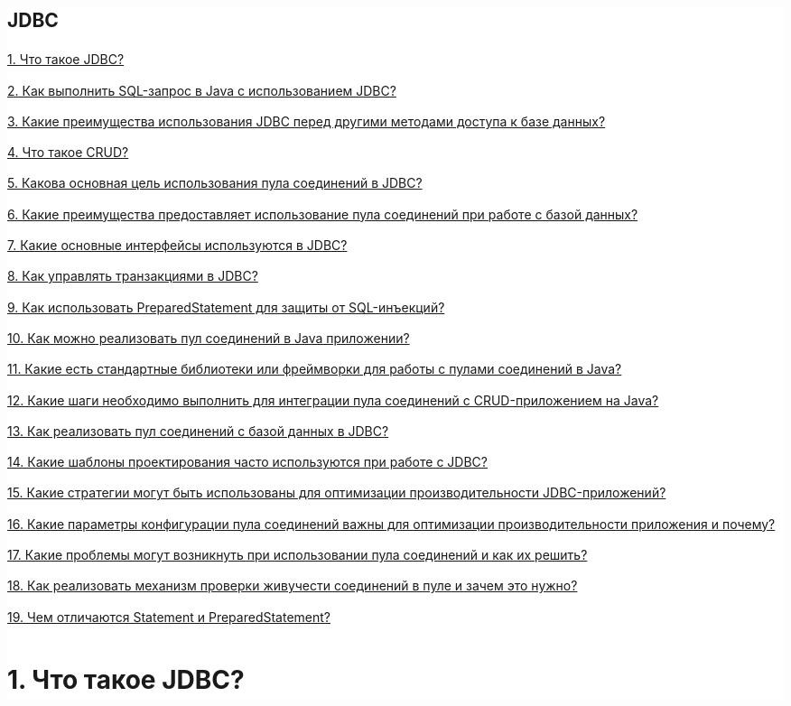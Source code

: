 ## JDBC

[1. Что такое JDBC?](#1-что-такое-jdbc)

[2. Как выполнить SQL-запрос в Java с использованием JDBC?](#2-как-выполнить-sql-запрос-в-java-с-использованием-jdbc)

[3. Какие преимущества использования JDBC перед другими методами доступа к базе данных?](#3-какие-преимущества-использования-jdbc-перед-другими-методами-доступа-к-базе-данных)

[4. Что такое CRUD?](#4-что-такое-crud)

[5. Какова основная цель использования пула соединений в JDBC?](#5-какова-основная-цель-использования-пула-соединений-в-jdbc)

[6. Какие преимущества предоставляет использование пула соединений при работе с базой данных?](#6-какие-преимущества-предоставляет-использование-пула-соединений-при-работе-с-базой-данных)

[7. Какие основные интерфейсы используются в JDBC?](#7-какие-основные-интерфейсы-используются-в-jdbc)

[8. Как управлять транзакциями в JDBC?](#8-как-управлять-транзакциями-в-jdbc)

[9. Как использовать PreparedStatement для защиты от SQL-инъекций?](#9-как-использовать-preparedstatement-для-защиты-от-sql-инъекций)

[10. Как можно реализовать пул соединений в Java приложении?](#10-как-можно-реализовать-пул-соединений-в-java-приложении)

[11. Какие есть стандартные библиотеки или фреймворки для работы с пулами соединений в Java?](#11-какие-есть-стандартные-библиотеки-или-фреймворки-для-работы-с-пулами-соединений-в-java)

[12. Какие шаги необходимо выполнить для интеграции пула соединений с CRUD-приложением на Java?](#12-какие-шаги-необходимо-выполнить-для-интеграции-пула-соединений-с-crud-приложением-на-java)

[13. Как реализовать пул соединений с базой данных в JDBC?](#13-как-реализовать-пул-соединений-с-базой-данных-в-jdbc)

[14. Какие шаблоны проектирования часто используются при работе с JDBC?](#14-какие-шаблоны-проектирования-часто-используются-при-работе-с-jdbc)

[15. Какие стратегии могут быть использованы для оптимизации производительности JDBC-приложений?](#15-какие-стратегии-могут-быть-использованы-для-оптимизации-производительности-jdbc-приложений)

[16. Какие параметры конфигурации пула соединений важны для оптимизации производительности приложения и почему?](#16-какие-параметры-конфигурации-пула-соединений-важны-для-оптимизации-производительности-приложения-и-почему)

[17. Какие проблемы могут возникнуть при использовании пула соединений и как их решить?](#17-какие-проблемы-могут-возникнуть-при-использовании-пула-соединений-и-как-их-решить)

[18. Как реализовать механизм проверки живучести соединений в пуле и зачем это нужно?](#18-как-реализовать-механизм-проверки-живучести-соединений-в-пуле-и-зачем-это-нужно)

[19. Чем отличаются Statement и PreparedStatement?](#19-чем-отличаются-statement-и-preparedstatement)

# 1. Что такое JDBC?

